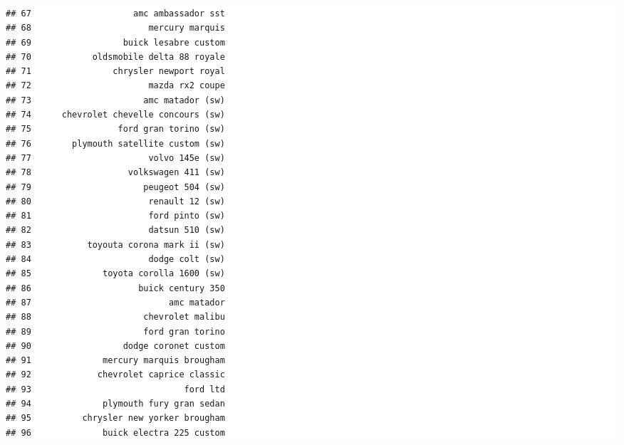     ## 67                    amc ambassador sst
    ## 68                       mercury marquis
    ## 69                  buick lesabre custom
    ## 70            oldsmobile delta 88 royale
    ## 71                chrysler newport royal
    ## 72                       mazda rx2 coupe
    ## 73                      amc matador (sw)
    ## 74      chevrolet chevelle concours (sw)
    ## 75                 ford gran torino (sw)
    ## 76        plymouth satellite custom (sw)
    ## 77                       volvo 145e (sw)
    ## 78                   volkswagen 411 (sw)
    ## 79                      peugeot 504 (sw)
    ## 80                       renault 12 (sw)
    ## 81                       ford pinto (sw)
    ## 82                       datsun 510 (sw)
    ## 83           toyouta corona mark ii (sw)
    ## 84                       dodge colt (sw)
    ## 85              toyota corolla 1600 (sw)
    ## 86                     buick century 350
    ## 87                           amc matador
    ## 88                      chevrolet malibu
    ## 89                      ford gran torino
    ## 90                  dodge coronet custom
    ## 91              mercury marquis brougham
    ## 92             chevrolet caprice classic
    ## 93                              ford ltd
    ## 94              plymouth fury gran sedan
    ## 95          chrysler new yorker brougham
    ## 96              buick electra 225 custom